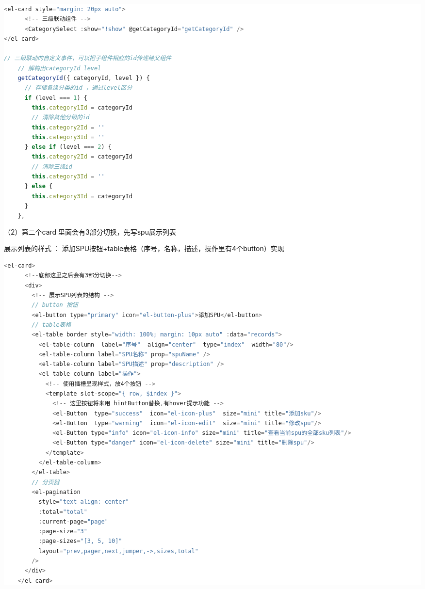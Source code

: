 ```js
<el-card style="margin: 20px auto">
      <!-- 三级联动组件 -->
      <CategorySelect :show="!show" @getCategoryId="getCategoryId" />
</el-card>

// 三级联动的自定义事件，可以把子组件相应的id传递给父组件
    // 解构出categoryId level
    getCategoryId({ categoryId, level }) {
      // 存储各级分类的id ，通过level区分
      if (level === 1) {
        this.category1Id = categoryId
        // 清除其他分级的id
        this.category2Id = ''
        this.category3Id = ''
      } else if (level === 2) {
        this.category2Id = categoryId
        // 清除三级id
        this.category3Id = ''
      } else {
        this.category3Id = categoryId
      }
    },
```

（2）第二个card 里面会有3部分切换，先写spu展示列表

展示列表的样式 ： 添加SPU按钮+table表格（序号，名称，描述，操作里有4个button）实现

```js
<el-card>
      <!--底部这里之后会有3部分切换-->
      <div>
        <!-- 展示SPU列表的结构 -->
        // button 按钮
        <el-button type="primary" icon="el-button-plus">添加SPU</el-button>
        // table表格
        <el-table border style="width: 100%; margin: 10px auto" :data="records">
          <el-table-column  label="序号"  align="center"  type="index"  width="80"/>
          <el-table-column label="SPU名称" prop="spuName" />
          <el-table-column label="SPU描述" prop="description" />
          <el-table-column label="操作">
            <!-- 使用插槽呈现样式，放4个按钮 -->
            <template slot-scope="{ row, $index }">
              <!-- 这里按钮将来用 hintButton替换,有hover提示功能 -->
              <el-Button  type="success"  icon="el-icon-plus"  size="mini" title="添加sku"/>
              <el-Button  type="warning"  icon="el-icon-edit"  size="mini" title="修改spu"/>
              <el-Button type="info" icon="el-icon-info" size="mini" title="查看当前spu的全部sku列表"/>
              <el-Button type="danger" icon="el-icon-delete" size="mini" title="删除spu"/>
            </template>
          </el-table-column>
        </el-table>
		// 分页器
        <el-pagination
          style="text-align: center"
          :total="total"
          :current-page="page"
          :page-size="3"
          :page-sizes="[3, 5, 10]"
          layout="prev,pager,next,jumper,->,sizes,total"
        />
      </div>
    </el-card>
```
